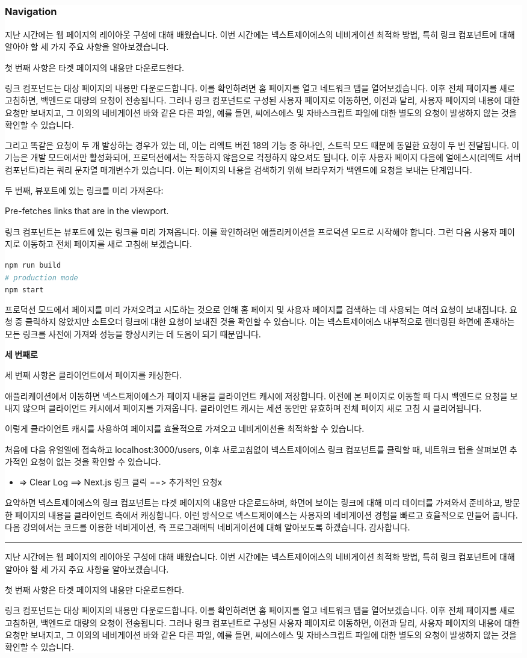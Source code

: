 ### Navigation

지난 시간에는 웹 페이지의 레이아웃 구성에 대해 배웠습니다. 이번 시간에는 넥스트제이에스의 네비게이션 최적화 방법, 특히 링크 컴포넌트에 대해 알아야 할 세 가지 주요 사항을 알아보겠습니다.

첫 번째 사항은 타겟 페이지의 내용만 다운로드한다.

링크 컴포넌트는 대상 페이지의 내용만 다운로드합니다. 이를 확인하려면 홈 페이지를 열고 네트워크 탭을 열어보겠습니다. 이후 전체 페이지를 새로 고침하면, 백엔드로 대량의 요청이 전송됩니다. 그러나 링크 컴포넌트로 구성된 사용자 페이지로 이동하면, 이전과 달리, 사용자 페이지의 내용에 대한 요청만 보내지고, 그 이외의 네비게이션 바와 같은 다른 파일, 예를 들면, 씨에스에스 및 자바스크립트 파일에 대한 별도의 요청이 발생하지 않는 것을 확인할 수 있습니다.

그리고 똑같은 요청이 두 개 발상하는 경우가 있는 데, 이는 리엑트 버전 18의 기능 중 하나인, 스트릭 모드 때문에 동일한 요청이 두 번 전달됩니다. 이 기능은 개발 모드에서만 활성화되며, 프로덕션에서는 작동하지 않음으로 걱정하지 않으셔도 됩니다. 이후 사용자 페이지 다음에 얼에스시(리엑트 서버 컴포넌트)라는 쿼리 문자열 매개변수가 있습니다. 이는 페이지의 내용을 검색하기 위해 브라우저가 백엔드에 요청을 보내는 단계입니다.



두 번째, 뷰포트에 있는 링크를 미리 가져온다:

Pre-fetches links that are in the viewport.

링크 컴포넌트는 뷰포트에 있는 링크를 미리 가져옵니다. 이를 확인하려면 애플리케이션을 프로덕션 모드로 시작해야 합니다. 그런 다음 사용자 페이지로 이동하고 전체 페이지를 새로 고침해 보겠습니다.

```bash
npm run build
# production mode
npm start
```

프로덕션 모드에서 페이지를 미리 가져오려고 시도하는 것으로 인해 홈 페이지 및 사용자 페이지를 검색하는 데 사용되는 여러 요청이 보내집니다. 요청 중 클릭하지 않았지만 소트오더 링크에 대한 요청이 보내진 것을 확인할 수 있습니다. 이는 넥스트제이에스 내부적으로 렌더링된 화면에 존재하는 모든 링크를 사전에 가져와 성능을 향상시키는 데 도움이 되기 때문입니다.

**세 번째로**

세 번째 사항은 클라이언트에서 페이지를 캐싱한다.

애플리케이션에서 이동하면 넥스트제이에스가 페이지 내용을 클라이언트 캐시에 저장합니다. 이전에 본 페이지로 이동할 때 다시 백엔드로 요청을 보내지 않으며 클라이언트 캐시에서 페이지를 가져옵니다. 클라이언트 캐시는 세션 동안만 유효하며 전체 페이지 새로 고침 시 클리어됩니다.

이렇게 클라이언트 캐시를 사용하여 페이지를 효율적으로 가져오고 네비게이션을 최적화할 수 있습니다.

처음에 다음 유얼엘에 접속하고 localhost:3000/users, 이후 새로고침없이 넥스트제이에스 링크 컴포넌트를 클릭할 때, 네트워크 탭을 살펴보면 추가적인 요청이 없는 것을 확인할 수 있습니다.

- => Clear Log ==> Next.js 링크 클릭 ==> 추가적인 요청x

요약하면 넥스트제이에스의 링크 컴포넌트는 타겟 페이지의 내용만 다운로드하며, 화면에 보이는 링크에 대해 미리 데이터를 가져와서 준비하고, 방문한 페이지의 내용을 클라이언트 측에서 캐싱합니다. 이런 방식으로 넥스트제이에스는 사용자의 네비게이션 경험을 빠르고 효율적으로 만들어 줍니다. 다음 강의에서는 코드를 이용한 네비게이션, 즉 프로그래메틱 네비게이션에 대해 알아보도록 하겠습니다. 감사합니다.

---

지난 시간에는 웹 페이지의 레이아웃 구성에 대해 배웠습니다. 이번 시간에는 넥스트제이에스의 네비게이션 최적화 방법, 특히 링크 컴포넌트에 대해 알아야 할 세 가지 주요 사항을 알아보겠습니다.

첫 번째 사항은 타겟 페이지의 내용만 다운로드한다.

링크 컴포넌트는 대상 페이지의 내용만 다운로드합니다. 이를 확인하려면 홈 페이지를 열고 네트워크 탭을 열어보겠습니다. 이후 전체 페이지를 새로 고침하면, 백엔드로 대량의 요청이 전송됩니다. 그러나 링크 컴포넌트로 구성된 사용자 페이지로 이동하면, 이전과 달리, 사용자 페이지의 내용에 대한 요청만 보내지고, 그 이외의 네비게이션 바와 같은 다른 파일, 예를 들면, 씨에스에스 및 자바스크립트 파일에 대한 별도의 요청이 발생하지 않는 것을 확인할 수 있습니다.
